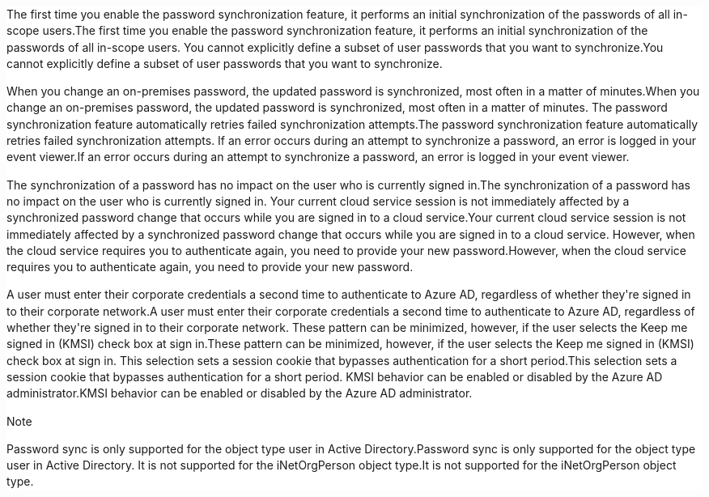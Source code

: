 <span data-ttu-id="4b450-137">The first time you enable the password synchronization feature, it performs an initial synchronization of the passwords of all in-scope users.</span><span class="sxs-lookup"><span data-stu-id="4b450-137">The first time you enable the password synchronization feature, it performs an initial synchronization of the passwords of all in-scope users.</span></span> <span data-ttu-id="4b450-138">You cannot explicitly define a subset of user passwords that you want to synchronize.</span><span class="sxs-lookup"><span data-stu-id="4b450-138">You cannot explicitly define a subset of user passwords that you want to synchronize.</span></span>

<span data-ttu-id="4b450-139">When you change an on-premises password, the updated password is synchronized, most often in a matter of minutes.</span><span class="sxs-lookup"><span data-stu-id="4b450-139">When you change an on-premises password, the updated password is synchronized, most often in a matter of minutes.</span></span>
<span data-ttu-id="4b450-140">The password synchronization feature automatically retries failed synchronization attempts.</span><span class="sxs-lookup"><span data-stu-id="4b450-140">The password synchronization feature automatically retries failed synchronization attempts.</span></span> <span data-ttu-id="4b450-141">If an error occurs during an attempt to synchronize a password, an error is logged in your event viewer.</span><span class="sxs-lookup"><span data-stu-id="4b450-141">If an error occurs during an attempt to synchronize a password, an error is logged in your event viewer.</span></span>

<span data-ttu-id="4b450-142">The synchronization of a password has no impact on the user  who is currently signed in.</span><span class="sxs-lookup"><span data-stu-id="4b450-142">The synchronization of a password has no impact on the user  who is currently signed in.</span></span>
<span data-ttu-id="4b450-143">Your current cloud service session is not immediately affected by a synchronized password change that occurs while you are signed in to a cloud service.</span><span class="sxs-lookup"><span data-stu-id="4b450-143">Your current cloud service session is not immediately affected by a synchronized password change that occurs while you are signed in to a cloud service.</span></span> <span data-ttu-id="4b450-144">However, when the cloud service requires you to authenticate again, you need to provide your new password.</span><span class="sxs-lookup"><span data-stu-id="4b450-144">However, when the cloud service requires you to authenticate again, you need to provide your new password.</span></span>

<span data-ttu-id="4b450-145">A user must enter their corporate credentials a second time to authenticate to Azure AD, regardless of whether they're signed in to their corporate network.</span><span class="sxs-lookup"><span data-stu-id="4b450-145">A user must enter their corporate credentials a second time to authenticate to Azure AD, regardless of whether they're signed in to their corporate network.</span></span> <span data-ttu-id="4b450-146">These pattern can be minimized, however, if the user selects the Keep me signed in (KMSI) check box at sign in.</span><span class="sxs-lookup"><span data-stu-id="4b450-146">These pattern can be minimized, however, if the user selects the Keep me signed in (KMSI) check box at sign in.</span></span> <span data-ttu-id="4b450-147">This selection sets a session cookie that bypasses authentication for a short period.</span><span class="sxs-lookup"><span data-stu-id="4b450-147">This selection sets a session cookie that bypasses authentication for a short period.</span></span> <span data-ttu-id="4b450-148">KMSI behavior can be enabled or disabled by the Azure AD administrator.</span><span class="sxs-lookup"><span data-stu-id="4b450-148">KMSI behavior can be enabled or disabled by the Azure AD administrator.</span></span>

> [!NOTE]
> <span data-ttu-id="4b450-149">Password sync is only supported for the object type user in Active Directory.</span><span class="sxs-lookup"><span data-stu-id="4b450-149">Password sync is only supported for the object type user in Active Directory.</span></span> <span data-ttu-id="4b450-150">It is not supported for the iNetOrgPerson object type.</span><span class="sxs-lookup"><span data-stu-id="4b450-150">It is not supported for the iNetOrgPerson object type.</span></span>

